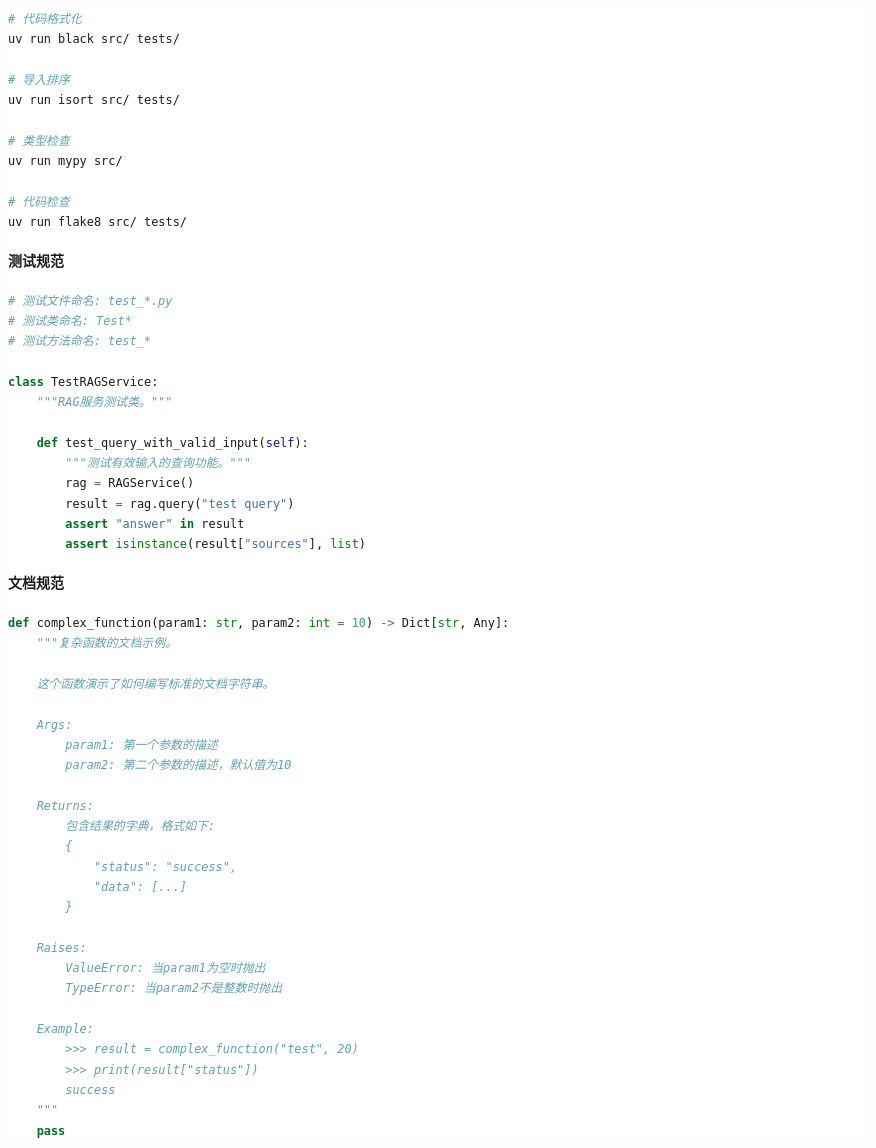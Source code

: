 ```bash
# 代码格式化
uv run black src/ tests/

# 导入排序
uv run isort src/ tests/

# 类型检查
uv run mypy src/

# 代码检查
uv run flake8 src/ tests/
```

#### 测试规范

```python
# 测试文件命名: test_*.py
# 测试类命名: Test*
# 测试方法命名: test_*

class TestRAGService:
    """RAG服务测试类。"""
    
    def test_query_with_valid_input(self):
        """测试有效输入的查询功能。"""
        rag = RAGService()
        result = rag.query("test query")
        assert "answer" in result
        assert isinstance(result["sources"], list)
```

#### 文档规范

```python
def complex_function(param1: str, param2: int = 10) -> Dict[str, Any]:
    """复杂函数的文档示例。
    
    这个函数演示了如何编写标准的文档字符串。
    
    Args:
        param1: 第一个参数的描述
        param2: 第二个参数的描述，默认值为10
        
    Returns:
        包含结果的字典，格式如下:
        {
            "status": "success",
            "data": [...]
        }
        
    Raises:
        ValueError: 当param1为空时抛出
        TypeError: 当param2不是整数时抛出
        
    Example:
        >>> result = complex_function("test", 20)
        >>> print(result["status"])
        success
    """
    pass
```
